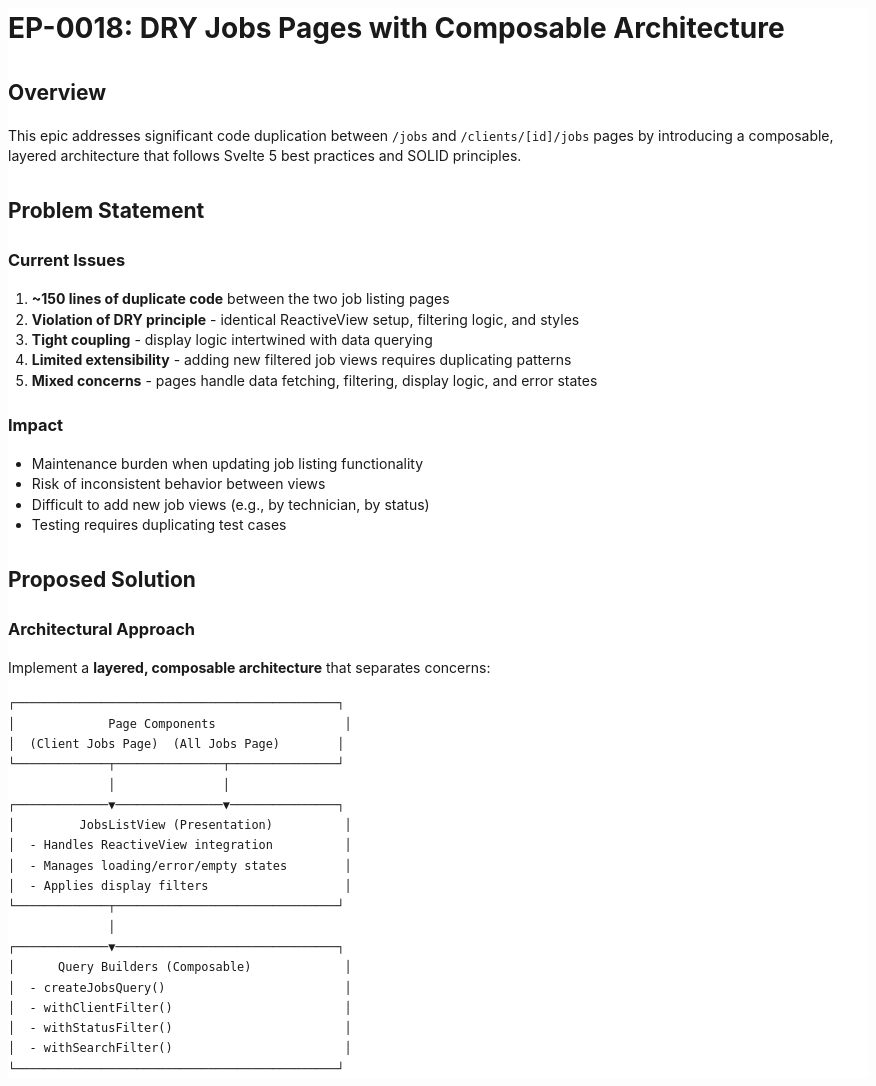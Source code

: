 # EP-0018: DRY Jobs Pages with Composable Architecture

## Overview

This epic addresses significant code duplication between `/jobs` and `/clients/[id]/jobs` pages by introducing a composable, layered architecture that follows Svelte 5 best practices and SOLID principles.

## Problem Statement

### Current Issues
1. **~150 lines of duplicate code** between the two job listing pages
2. **Violation of DRY principle** - identical ReactiveView setup, filtering logic, and styles
3. **Tight coupling** - display logic intertwined with data querying
4. **Limited extensibility** - adding new filtered job views requires duplicating patterns
5. **Mixed concerns** - pages handle data fetching, filtering, display logic, and error states

### Impact
- Maintenance burden when updating job listing functionality
- Risk of inconsistent behavior between views
- Difficult to add new job views (e.g., by technician, by status)
- Testing requires duplicating test cases

## Proposed Solution

### Architectural Approach

Implement a **layered, composable architecture** that separates concerns:

```
┌─────────────────────────────────────────────┐
│             Page Components                  │
│  (Client Jobs Page)  (All Jobs Page)        │
└─────────────┬───────────────┬───────────────┘
              │               │
┌─────────────▼───────────────▼───────────────┐
│         JobsListView (Presentation)          │
│  - Handles ReactiveView integration          │
│  - Manages loading/error/empty states        │
│  - Applies display filters                   │
└─────────────┬───────────────────────────────┘
              │
┌─────────────▼───────────────────────────────┐
│      Query Builders (Composable)             │
│  - createJobsQuery()                         │
│  - withClientFilter()                        │
│  - withStatusFilter()                        │
│  - withSearchFilter()                        │
└─────────────────────────────────────────────┘
```
